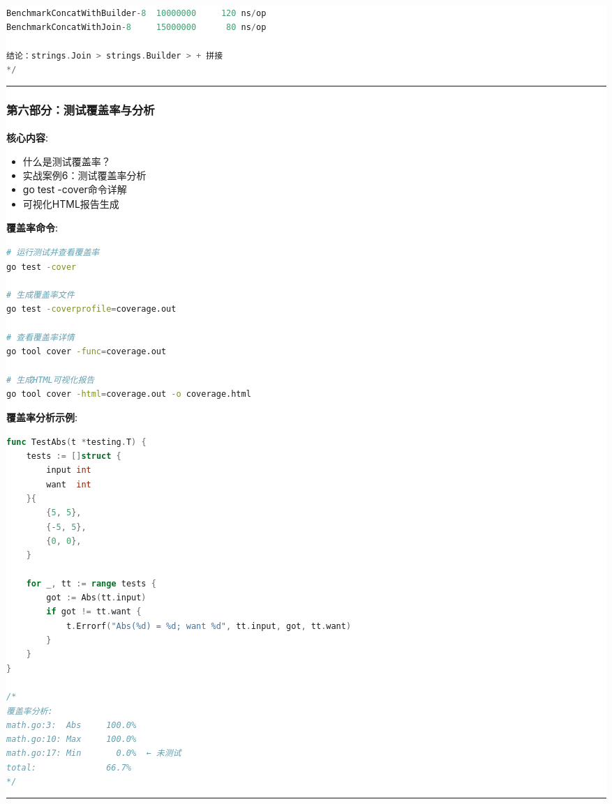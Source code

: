 ```go
BenchmarkConcatWithBuilder-8  10000000     120 ns/op
BenchmarkConcatWithJoin-8     15000000      80 ns/op

结论：strings.Join > strings.Builder > + 拼接
*/
```

---

### 第六部分：测试覆盖率与分析

**核心内容**:

- 什么是测试覆盖率？
- 实战案例6：测试覆盖率分析
- go test -cover命令详解
- 可视化HTML报告生成

**覆盖率命令**:

```bash
# 运行测试并查看覆盖率
go test -cover

# 生成覆盖率文件
go test -coverprofile=coverage.out

# 查看覆盖率详情
go tool cover -func=coverage.out

# 生成HTML可视化报告
go tool cover -html=coverage.out -o coverage.html
```

**覆盖率分析示例**:

```go
func TestAbs(t *testing.T) {
    tests := []struct {
        input int
        want  int
    }{
        {5, 5},
        {-5, 5},
        {0, 0},
    }
    
    for _, tt := range tests {
        got := Abs(tt.input)
        if got != tt.want {
            t.Errorf("Abs(%d) = %d; want %d", tt.input, got, tt.want)
        }
    }
}

/*
覆盖率分析:
math.go:3:  Abs     100.0%
math.go:10: Max     100.0%
math.go:17: Min       0.0%  ← 未测试
total:              66.7%
*/
```

---